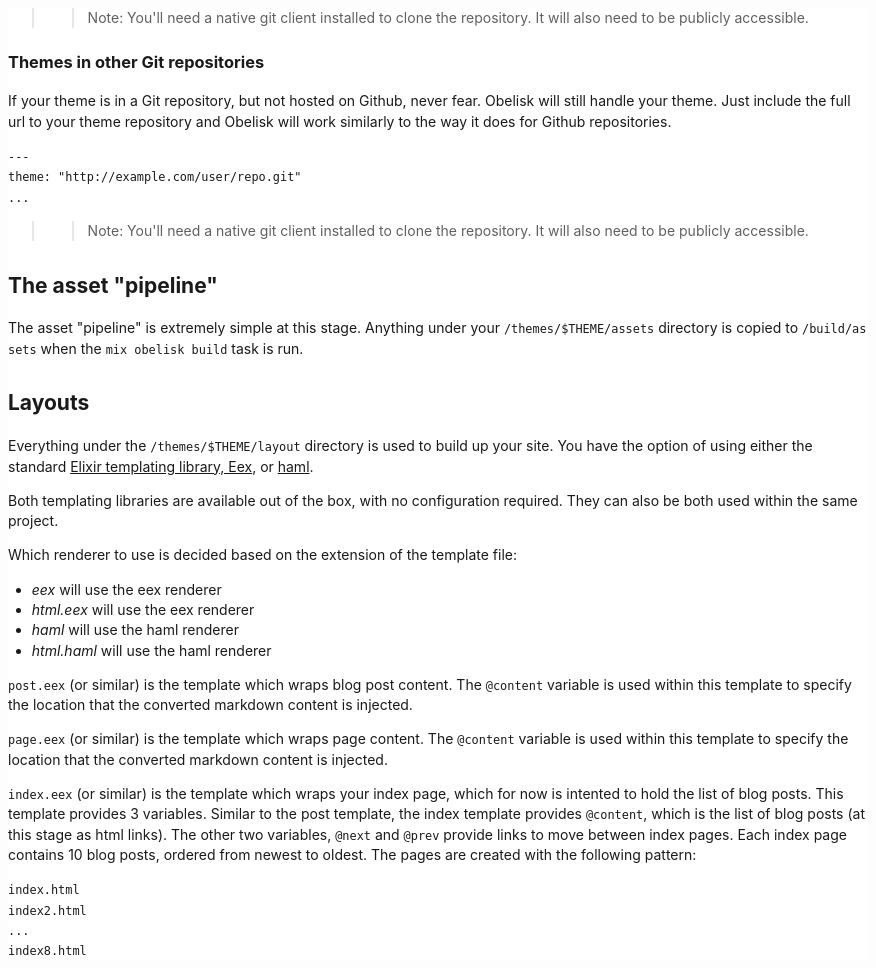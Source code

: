 >> Note: You'll need a native git client installed to clone the repository. It
>> will also need to be publicly accessible.

### Themes in other Git repositories

If your theme is in a Git repository, but not hosted on Github, never fear.
Obelisk will still handle your theme. Just include the full url to your theme
repository and Obelisk will work similarly to the way it does for Github
repositories.

    ---
    theme: "http://example.com/user/repo.git"
    ...

>> Note: You'll need a native git client installed to clone the repository. It
>> will also need to be publicly accessible.

## The asset "pipeline"

The asset "pipeline" is extremely simple at this stage. Anything under your `/themes/$THEME/assets` directory is copied to `/build/assets` when the `mix obelisk build` task is run.

## Layouts

Everything under the `/themes/$THEME/layout` directory is used to build up your site. You have the option of using either the standard [Elixir templating library, Eex](http://elixir-lang.org/docs/v1.0/eex/), or [haml](http://haml.info/).

Both templating libraries are available out of the box, with no configuration
required. They can also be both used within the same project.

Which renderer to use is decided based on the extension of the template file:

* _eex_ will use the eex renderer
* _html.eex_ will use the eex renderer
* _haml_ will use the haml renderer
* _html.haml_ will use the haml renderer

`post.eex` (or similar) is the template which wraps blog post content. The `@content` variable is used within this template to specify the location that the converted markdown content is injected.

`page.eex` (or similar) is the template which wraps page content. The `@content` variable is used within this template to specify the location that the converted markdown content is injected.

`index.eex` (or similar) is the template which wraps your index page, which for now is intented to hold the list of blog posts. This template provides 3 variables. Similar to the post template, the index template provides `@content`, which is the list of blog posts (at this stage as html links). The other two variables, `@next` and `@prev` provide links to move between index pages. Each index page contains 10 blog posts, ordered from newest to oldest. The pages are created with the following pattern:

    index.html
    index2.html
    ...
    index8.html

